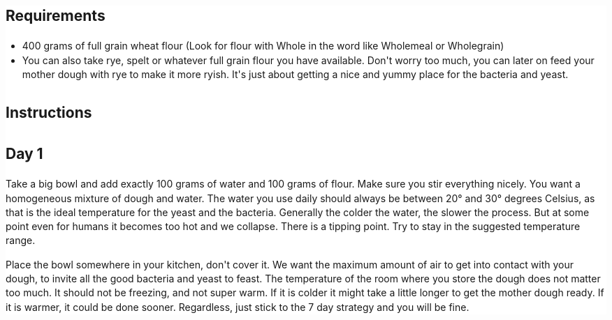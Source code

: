 ## Requirements

- 400 grams of full grain wheat flour (Look for flour with Whole in the word like Wholemeal or Wholegrain)
- You can also take rye, spelt or whatever full grain flour you have available.
  Don't worry too much, you can later on feed your mother dough with rye to make it more ryish.
  It's just about getting a nice and yummy place for the bacteria and yeast.

## Instructions

## Day 1

Take a big bowl and add exactly 100 grams of water and 100 grams of flour.
Make sure you stir everything nicely. You want a homogeneous mixture of dough and water.
The water you use daily should always be between 20° and 30° degrees Celsius,
as that is the ideal temperature for the yeast and the bacteria.
Generally the colder the water, the slower the process. But at some point even
for humans it becomes too hot and we collapse. There is a tipping point. Try
to stay in the suggested temperature range.

Place the bowl somewhere in your kitchen, don't cover it.
We want the maximum amount of air to get into contact with your dough, to
invite all the good bacteria and yeast to feast.
The temperature of the room where you store the dough does not matter too much.
It should not be freezing, and not super warm.
If it is colder it might take a little longer to get the mother dough ready.
If it is warmer, it could be done sooner.
Regardless, just stick to the 7 day strategy and you will be fine.

